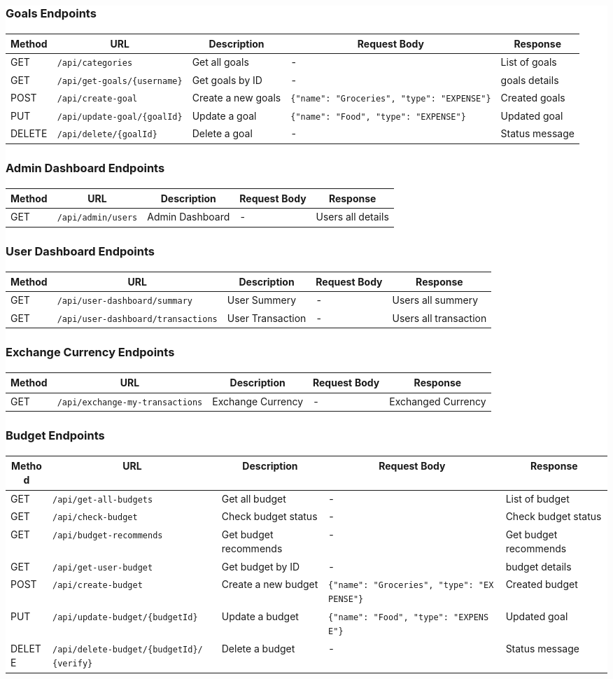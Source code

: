 ### Goals Endpoints

| Method | URL | Description | Request Body | Response |
|--------|-----|-------------|--------------|----------|
| GET | `/api/categories` | Get all goals | - | List of goals |
| GET | `/api/get-goals/{username}` | Get goals by ID | - | goals details |
| POST | `/api/create-goal` | Create a new goals | `{"name": "Groceries", "type": "EXPENSE"}` | Created goals |
| PUT | `/api/update-goal/{goalId}` | Update a goal | `{"name": "Food", "type": "EXPENSE"}` | Updated goal |
| DELETE | `/api/delete/{goalId}` | Delete a goal | - | Status message |


### Admin Dashboard Endpoints

| Method | URL | Description | Request Body | Response |
|--------|-----|-------------|--------------|----------|
| GET | `/api/admin/users` | Admin Dashboard | - | Users all details |

### User Dashboard Endpoints

| Method | URL | Description | Request Body | Response |
|--------|-----|-------------|--------------|----------|
| GET | `/api/user-dashboard/summary` | User Summery | - | Users all summery |
| GET | `/api/user-dashboard/transactions` | User Transaction | - | Users all transaction |


### Exchange Currency Endpoints

| Method | URL | Description | Request Body | Response |
|--------|-----|-------------|--------------|----------|
| GET | `/api/exchange-my-transactions` | Exchange Currency | - | Exchanged Currency |

### Budget Endpoints

| Method | URL | Description | Request Body | Response |
|--------|-----|-------------|--------------|----------|
| GET | `/api/get-all-budgets` | Get all budget | - | List of budget |
| GET | `/api/check-budget` | Check budget status | - | Check budget status |
| GET | `/api/budget-recommends` | Get budget recommends | - | Get budget recommends |
| GET | `/api/get-user-budget` | Get budget by ID | - | budget details |
| POST | `/api/create-budget` | Create a new budget | `{"name": "Groceries", "type": "EXPENSE"}` | Created budget |
| PUT | `/api/update-budget/{budgetId}` | Update a budget | `{"name": "Food", "type": "EXPENSE"}` | Updated goal |
| DELETE | `/api/delete-budget/{budgetId}/{verify}` | Delete a budget | - | Status message |
